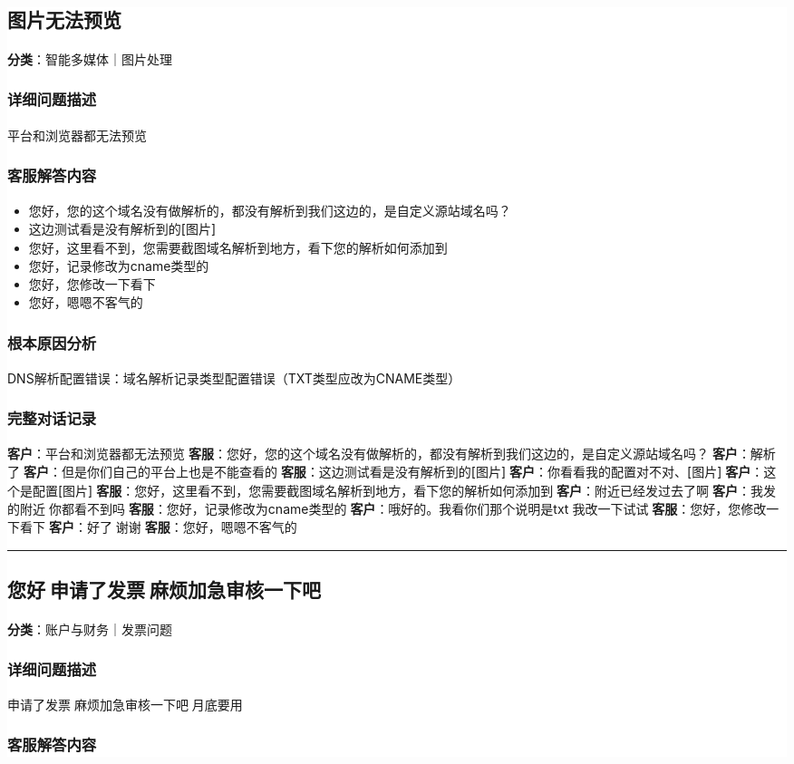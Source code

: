 
## 图片无法预览

**分类**：智能多媒体｜图片处理

### 详细问题描述

平台和浏览器都无法预览

### 客服解答内容

- 您好，您的这个域名没有做解析的，都没有解析到我们这边的，是自定义源站域名吗？
- 这边测试看是没有解析到的[图片]
- 您好，这里看不到，您需要截图域名解析到地方，看下您的解析如何添加到
- 您好，记录修改为cname类型的
- 您好，您修改一下看下
- 您好，嗯嗯不客气的

### 根本原因分析

DNS解析配置错误：域名解析记录类型配置错误（TXT类型应改为CNAME类型）

### 完整对话记录

**客户**：平台和浏览器都无法预览
**客服**：您好，您的这个域名没有做解析的，都没有解析到我们这边的，是自定义源站域名吗？
**客户**：解析了
**客户**：但是你们自己的平台上也是不能查看的
**客服**：这边测试看是没有解析到的[图片]
**客户**：你看看我的配置对不对、[图片]
**客户**：这个是配置[图片]
**客服**：您好，这里看不到，您需要截图域名解析到地方，看下您的解析如何添加到
**客户**：附近已经发过去了啊
**客户**：我发的附近 你都看不到吗
**客服**：您好，记录修改为cname类型的
**客户**：哦好的。我看你们那个说明是txt 我改一下试试
**客服**：您好，您修改一下看下
**客户**：好了 谢谢
**客服**：您好，嗯嗯不客气的

---

## 您好 申请了发票 麻烦加急审核一下吧

**分类**：账户与财务｜发票问题

### 详细问题描述

申请了发票 麻烦加急审核一下吧 月底要用

### 客服解答内容
